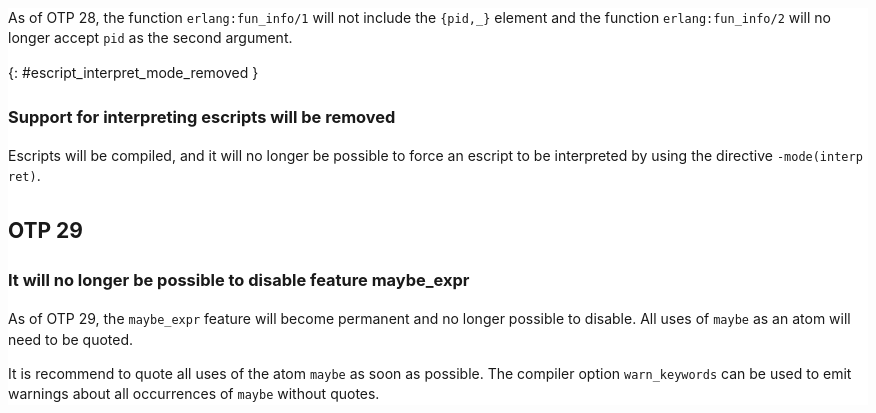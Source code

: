 As of OTP 28, the function `erlang:fun_info/1` will not include the `{pid,_}`
element and the function `erlang:fun_info/2` will no longer accept `pid` as the
second argument.

[](){: #escript_interpret_mode_removed }

### Support for interpreting escripts will be removed

Escripts will be compiled, and it will no longer be possible to force an escript
to be interpreted by using the directive `-mode(interpret)`.

## OTP 29

### It will no longer be possible to disable feature maybe_expr

As of OTP 29, the `maybe_expr` feature will become permanent and no longer
possible to disable. All uses of `maybe` as an atom will need to be quoted.

It is recommend to quote all uses of the atom `maybe` as soon as possible. The
compiler option `warn_keywords` can be used to emit warnings about all
occurrences of `maybe` without quotes.
